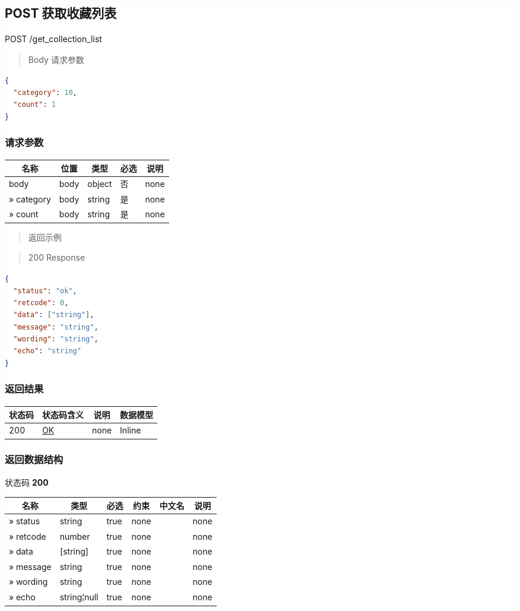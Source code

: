 ## POST 获取收藏列表

POST /get_collection_list

> Body 请求参数

```json
{
  "category": 10,
  "count": 1
}
```

### 请求参数

| 名称       | 位置 | 类型   | 必选 | 说明 |
| ---------- | ---- | ------ | ---- | ---- |
| body       | body | object | 否   | none |
| » category | body | string | 是   | none |
| » count    | body | string | 是   | none |

> 返回示例

> 200 Response

```json
{
  "status": "ok",
  "retcode": 0,
  "data": ["string"],
  "message": "string",
  "wording": "string",
  "echo": "string"
}
```

### 返回结果

| 状态码 | 状态码含义                                              | 说明 | 数据模型 |
| ------ | ------------------------------------------------------- | ---- | -------- |
| 200    | [OK](https://tools.ietf.org/html/rfc7231#section-6.3.1) | none | Inline   |

### 返回数据结构

状态码 **200**

| 名称      | 类型        | 必选 | 约束 | 中文名 | 说明 |
| --------- | ----------- | ---- | ---- | ------ | ---- |
| » status  | string      | true | none |        | none |
| » retcode | number      | true | none |        | none |
| » data    | [string]    | true | none |        | none |
| » message | string      | true | none |        | none |
| » wording | string      | true | none |        | none |
| » echo    | string¦null | true | none |        | none |
